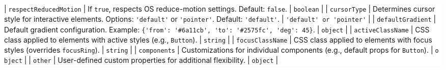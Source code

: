 | `respectReducedMotion` | If `true`, respects OS reduce-motion settings. Default: `false`.                                                                                                               | `boolean`                        |
| `cursorType`           | Determines cursor style for interactive elements. Options: `'default'` or `'pointer'`. Default: `'default'`.                                                                   | `'default' or 'pointer'`         |
| `defaultGradient`      | Default gradient configuration. Example: `{'from': '#6a11cb', 'to': '#2575fc', 'deg': 45}`.                                                                                    | `object`                         |
| `activeClassName`      | CSS class applied to elements with active styles (e.g., `Button`).                                                                                                             | `string`                         |
| `focusClassName`       | CSS class applied to elements with focus styles (overrides `focusRing`).                                                                                                       | `string`                         |
| `components`           | Customizations for individual components (e.g., default props for `Button`).                                                                                                   | `object`                         |
| `other`                | User-defined custom properties for additional flexibility.                                                                                                                     | `object`                         |

